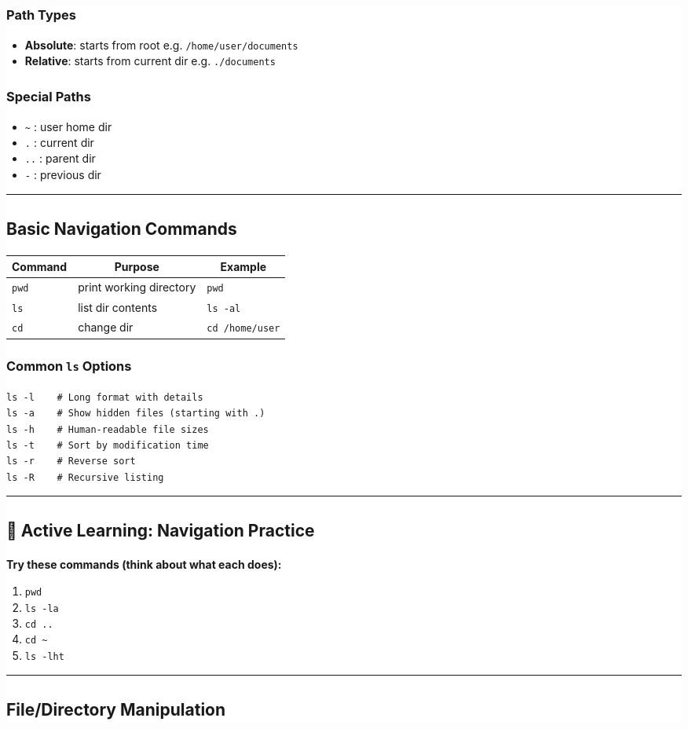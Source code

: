 ### Path Types
- **Absolute**: starts from root e.g. `/home/user/documents`
- **Relative**: starts from current dir e.g. `./documents`

</div><div>

### Special Paths
- `~` : user home dir
- `.` : current dir
- `..` : parent dir
- `-` : previous dir

</div></div>

---

## Basic Navigation Commands

| Command | Purpose                 | Example         |
| ------- | ----------------------- | --------------- |
| `pwd`   | print working directory | `pwd`           |
| `ls`    | list dir contents       | `ls -al`        |
| `cd`    | change dir              | `cd /home/user` |

### Common `ls` Options
```shell
ls -l    # Long format with details
ls -a    # Show hidden files (starting with .)
ls -h    # Human-readable file sizes
ls -t    # Sort by modification time
ls -r    # Reverse sort
ls -R    # Recursive listing
```

---

## 🎯 Active Learning: Navigation Practice

**Try these commands (think about what each does):**

1. `pwd`
2. `ls -la`
3. `cd ..`
4. `cd ~`
5. `ls -lht`

---

## File/Directory Manipulation
